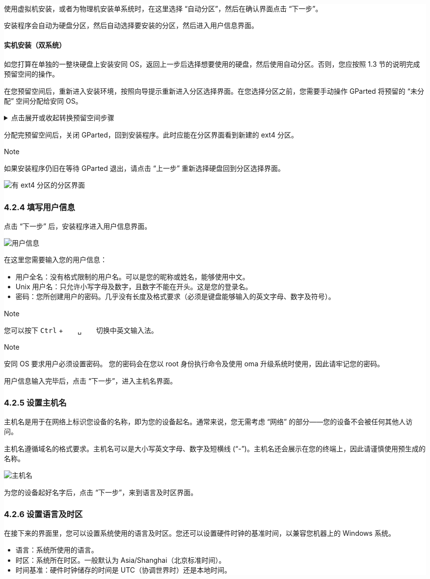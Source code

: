 使用虚拟机安装，或者为物理机安装单系统时，在这里选择 “自动分区”，然后在确认界面点击 “下一步”。

安装程序会自动为硬盘分区，然后自动选择要安装的分区，然后进入用户信息界面。

#### 实机安装（双系统）

如您打算在单独的一整块硬盘上安装安同 OS，返回上一步后选择想要使用的硬盘，然后使用自动分区。否则，您应按照 1.3 节的说明完成预留空间的操作。

在您预留空间后，重新进入安装环境，按照向导提示重新进入分区选择界面。在您选择分区之前，您需要手动操作 GParted 将预留的 “未分配” 空间分配给安同 OS。

<details><summary>点击展开或收起转换预留空间步骤</summary></details>

分配完预留空间后，关闭 GParted，回到安装程序。此时应能在分区界面看到新建的 ext4 分区。

> [!NOTE]
> 如果安装程序仍旧在等待 GParted 退出，请点击 “上一步” 重新选择硬盘回到分区选择界面。

![有 ext4 分区的分区界面](/assets/images/install-installer-partsel-with-ext4.png)

### 4.2.4 填写用户信息

点击 “下一步” 后，安装程序进入用户信息界面。

![用户信息](/assets/images/install-installer-user.png)

在这里您需要输入您的用户信息：

- 用户全名：没有格式限制的用户名。可以是您的昵称或姓名，能够使用中文。
- Unix 用户名：只允许小写字母及数字，且数字不能在开头。这是您的登录名。
- 密码：您所创建用户的密码。几乎没有长度及格式要求（必须是键盘能够输入的英文字母、数字及符号）。

> [!NOTE]
> 您可以按下 <kbd>Ctrl</kbd> + <kbd>&nbsp;&nbsp;&nbsp;␣&nbsp;&nbsp;&nbsp;</kbd> 切换中英文输入法。

> [!NOTE]
> 安同 OS 要求用户必须设置密码。
> 您的密码会在您以 root 身份执行命令及使用 oma 升级系统时使用，因此请牢记您的密码。

用户信息输入完毕后，点击 “下一步”，进入主机名界面。

### 4.2.5 设置主机名

主机名是用于在网络上标识您设备的名称，即为您的设备起名。通常来说，您无需考虑 “网络” 的部分——您的设备不会被任何其他人访问。

主机名遵循域名的格式要求。主机名可以是大小写英文字母、数字及短横线 (“-”)。主机名还会展示在您的终端上，因此请谨慎使用预生成的名称。

![主机名](/assets/images/install-installer-hostname.png)

为您的设备起好名字后，点击 “下一步”，来到语言及时区界面。

### 4.2.6 设置语言及时区

在接下来的界面里，您可以设置系统使用的语言及时区。您还可以设置硬件时钟的基准时间，以兼容您机器上的 Windows 系统。

- 语言：系统所使用的语言。
- 时区：系统所在时区。一般默认为 Asia/Shanghai（北京标准时间）。
- 时间基准：硬件时钟储存的时间是 UTC（协调世界时）还是本地时间。


[aosc-os-sysreq]: https://aosc.io/aosc-os/requirements
[aosc-dl-center]: https://aosc.io/download
[media-writer]: https://releases.aosc.io/writer/